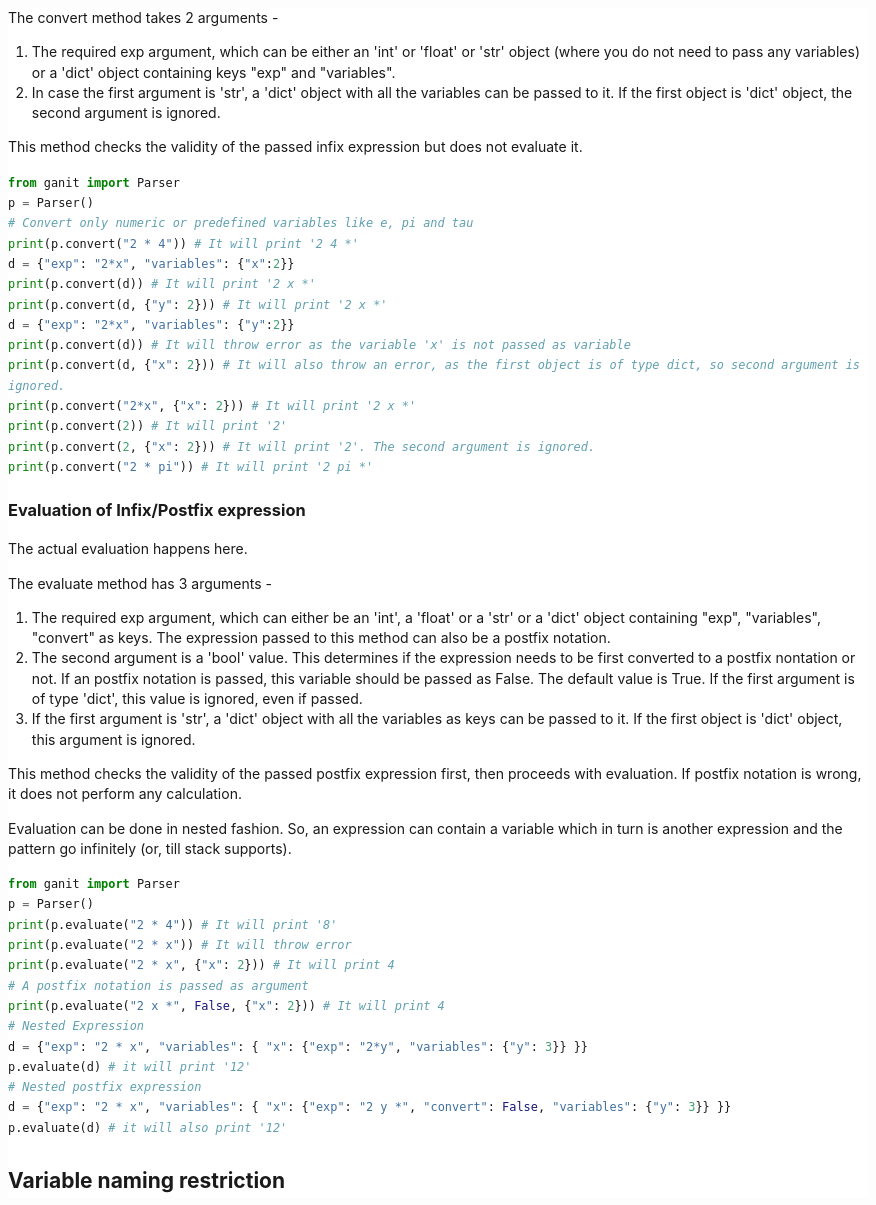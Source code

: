 The convert method takes 2 arguments -
1. The required exp argument, which can be either an 'int' or 'float' or 'str' object (where you do not need to pass any variables) or a 'dict' object containing keys "exp" and "variables".
1. In case the first argument is 'str', a 'dict' object with all the variables can be passed to it. If the first object is 'dict' object, the second argument is ignored.

This method checks the validity of the passed infix expression but does not evaluate it.

```python
from ganit import Parser
p = Parser()
# Convert only numeric or predefined variables like e, pi and tau
print(p.convert("2 * 4")) # It will print '2 4 *'
d = {"exp": "2*x", "variables": {"x":2}}
print(p.convert(d)) # It will print '2 x *'
print(p.convert(d, {"y": 2})) # It will print '2 x *'
d = {"exp": "2*x", "variables": {"y":2}}
print(p.convert(d)) # It will throw error as the variable 'x' is not passed as variable
print(p.convert(d, {"x": 2})) # It will also throw an error, as the first object is of type dict, so second argument is ignored.
print(p.convert("2*x", {"x": 2})) # It will print '2 x *'
print(p.convert(2)) # It will print '2'
print(p.convert(2, {"x": 2})) # It will print '2'. The second argument is ignored.
print(p.convert("2 * pi")) # It will print '2 pi *'
```

### Evaluation of Infix/Postfix expression
The actual evaluation happens here.

The evaluate method has 3 arguments -
1. The required exp argument, which can either be an 'int', a 'float' or a 'str' or a 'dict' object containing "exp", "variables", "convert" as keys. The expression passed to this method can also be a postfix notation.
1. The second argument is a 'bool' value. This determines if the expression needs to be first converted to a postfix nontation or not. If an postfix notation is passed, this variable should be passed as False. The default value is True. If the first argument is of type 'dict', this value is ignored, even if passed.
1. If the first argument is 'str', a 'dict' object with all the variables as keys can be passed to it. If the first object is 'dict' object, this argument is ignored.

This method checks the validity of the passed postfix expression first, then proceeds with evaluation. If postfix notation is wrong, it does not perform any calculation.

Evaluation can be done in nested fashion. So, an expression can contain a variable which in turn is another expression and the pattern go infinitely (or, till stack supports).

```python
from ganit import Parser
p = Parser()
print(p.evaluate("2 * 4")) # It will print '8'
print(p.evaluate("2 * x")) # It will throw error
print(p.evaluate("2 * x", {"x": 2})) # It will print 4
# A postfix notation is passed as argument
print(p.evaluate("2 x *", False, {"x": 2})) # It will print 4
# Nested Expression
d = {"exp": "2 * x", "variables": { "x": {"exp": "2*y", "variables": {"y": 3}} }}
p.evaluate(d) # it will print '12'
# Nested postfix expression
d = {"exp": "2 * x", "variables": { "x": {"exp": "2 y *", "convert": False, "variables": {"y": 3}} }}
p.evaluate(d) # it will also print '12'
```
## Variable naming restriction